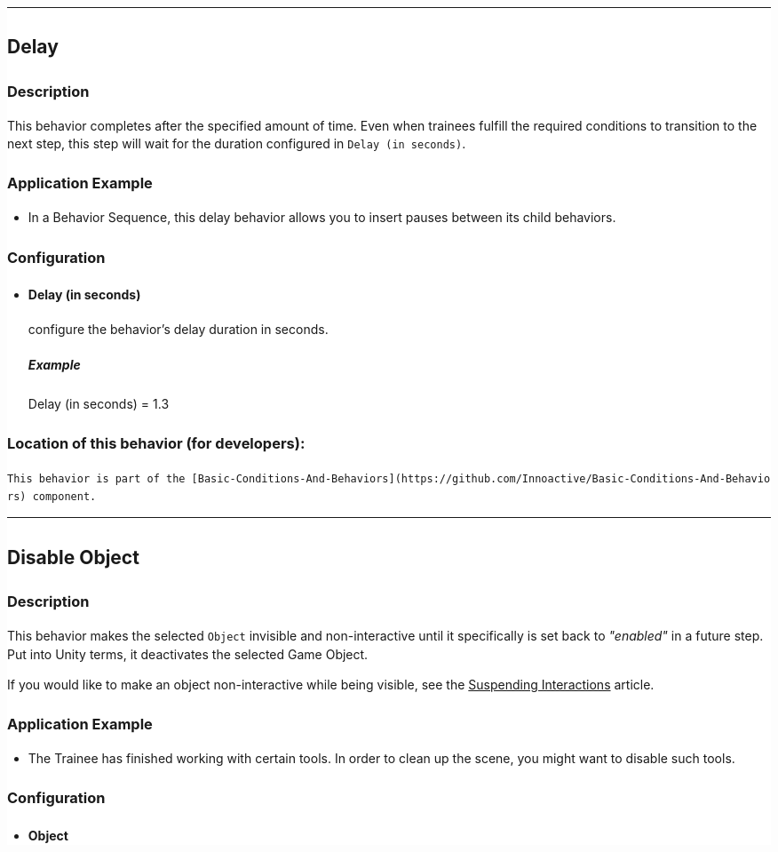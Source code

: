 
------

## Delay

### Description

This behavior completes after the specified amount of time. Even when trainees fulfill the required conditions to transition to the next step, this step will wait for the duration configured in `Delay (in seconds)`.  

### Application Example

- In a Behavior Sequence, this delay behavior allows you to insert pauses between its child behaviors.

### Configuration

- #### Delay (in seconds)

    configure the behavior’s delay duration in seconds.

    ##### Example

    Delay (in seconds) = 1.3

### Location of this behavior (for developers):
    This behavior is part of the [Basic-Conditions-And-Behaviors](https://github.com/Innoactive/Basic-Conditions-And-Behaviors) component. 

------

## Disable Object

### Description

This behavior makes the selected `Object` invisible and non-interactive until it specifically is set back to *"enabled"* in a future step.
Put into Unity terms, it deactivates the selected Game Object.

If you would like to make an object non-interactive while being visible, see the [Suspending Interactions](https://developers.innoactive.de/documentation/creator/v2.8.0/articles/innoactive-creator/suspending-interactions.html) article.

### Application Example

- The Trainee has finished working with certain tools. In order to clean up the scene, you might want to disable such tools.


### Configuration

- #### Object
